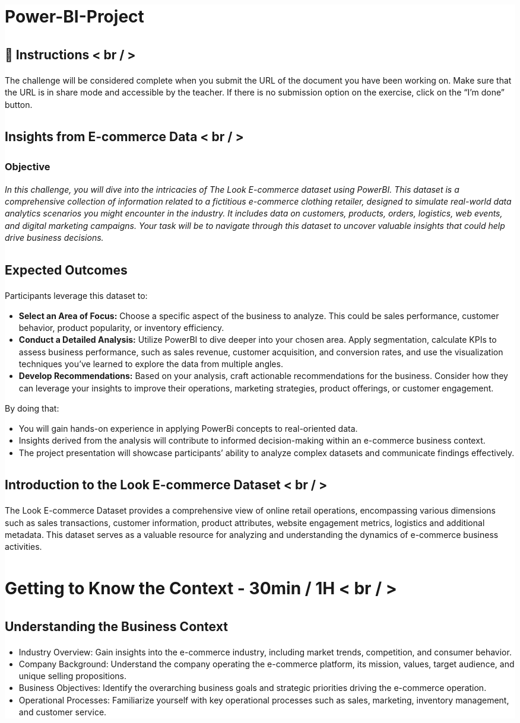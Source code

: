 # Power-BI-Project

## 🎯 Instructions < br / >
The challenge will be considered complete when you submit the URL of the document you have been working on. Make sure that the URL is in share mode and accessible by the teacher.
If there is no submission option on the exercise, click on the “I’m done” button.

## Insights from E-commerce Data < br / >
### Objective
*In this challenge, you will dive into the intricacies of The Look E-commerce dataset using PowerBI.
This dataset is a comprehensive collection of information related to a fictitious e-commerce clothing retailer, designed to simulate real-world data analytics scenarios you might encounter in the industry.
It includes data on customers, products, orders, logistics, web events, and digital marketing campaigns.
Your task will be to navigate through this dataset to uncover valuable insights that could help drive business decisions.*

## Expected Outcomes
Participants leverage this dataset to:

* **Select an Area of Focus:** Choose a specific aspect of the business to analyze. This could be sales performance, customer behavior, product popularity, or inventory efficiency.
* **Conduct a Detailed Analysis:** Utilize PowerBI to dive deeper into your chosen area. Apply segmentation, calculate KPIs to assess business performance, such as sales revenue, customer acquisition, and conversion rates, and use the visualization techniques you’ve learned to explore the data from multiple angles.
* **Develop Recommendations:** Based on your analysis, craft actionable recommendations for the business. Consider how they can leverage your insights to improve their operations, marketing strategies, product offerings, or customer engagement.

By doing that:

* You will gain hands-on experience in applying PowerBi concepts to real-oriented data.
* Insights derived from the analysis will contribute to informed decision-making within an e-commerce business context.
* The project presentation will showcase participants’ ability to analyze complex datasets and communicate findings effectively.

## Introduction to the Look E-commerce Dataset < br / >
The Look E-commerce Dataset provides a comprehensive view of online retail operations, encompassing various dimensions such as sales transactions, customer information, product attributes, website engagement metrics, logistics and additional metadata.
This dataset serves as a valuable resource for analyzing and understanding the dynamics of e-commerce business activities.

# Getting to Know the Context - 30min / 1H < br / >
## Understanding the Business Context
* Industry Overview: Gain insights into the e-commerce industry, including market trends, competition, and consumer behavior.
* Company Background: Understand the company operating the e-commerce platform, its mission, values, target audience, and unique selling propositions.
* Business Objectives: Identify the overarching business goals and strategic priorities driving the e-commerce operation.
* Operational Processes: Familiarize yourself with key operational processes such as sales, marketing, inventory management, and customer service.